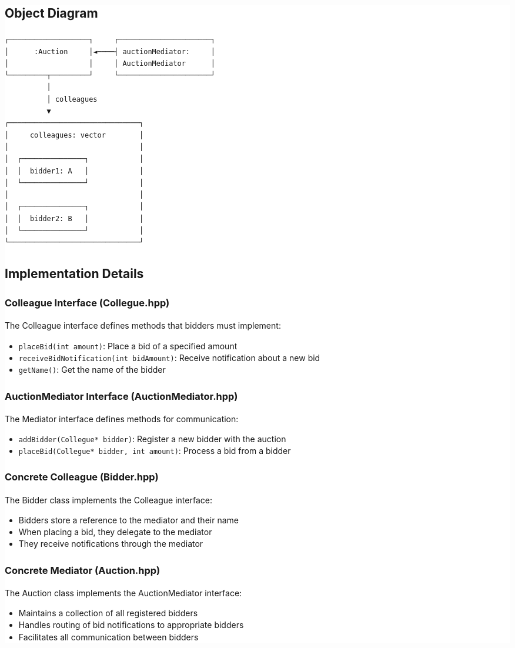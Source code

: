 ## Object Diagram

```
┌───────────────────┐     ┌──────────────────────┐
│      :Auction     │◄────┤ auctionMediator:     │
│                   │     │ AuctionMediator      │
└─────────┬─────────┘     └──────────────────────┘
          │
          │ colleagues
          ▼
┌───────────────────────────────┐
│     colleagues: vector        │
│                               │
│  ┌───────────────┐            │
│  │  bidder1: A   │            │
│  └───────────────┘            │
│                               │
│  ┌───────────────┐            │
│  │  bidder2: B   │            │
│  └───────────────┘            │
└───────────────────────────────┘
```

## Implementation Details

### Colleague Interface (Collegue.hpp)

The Colleague interface defines methods that bidders must implement:
- `placeBid(int amount)`: Place a bid of a specified amount
- `receiveBidNotification(int bidAmount)`: Receive notification about a new bid
- `getName()`: Get the name of the bidder

### AuctionMediator Interface (AuctionMediator.hpp)

The Mediator interface defines methods for communication:
- `addBidder(Collegue* bidder)`: Register a new bidder with the auction
- `placeBid(Collegue* bidder, int amount)`: Process a bid from a bidder

### Concrete Colleague (Bidder.hpp)

The Bidder class implements the Colleague interface:
- Bidders store a reference to the mediator and their name
- When placing a bid, they delegate to the mediator
- They receive notifications through the mediator

### Concrete Mediator (Auction.hpp)

The Auction class implements the AuctionMediator interface:
- Maintains a collection of all registered bidders
- Handles routing of bid notifications to appropriate bidders
- Facilitates all communication between bidders
